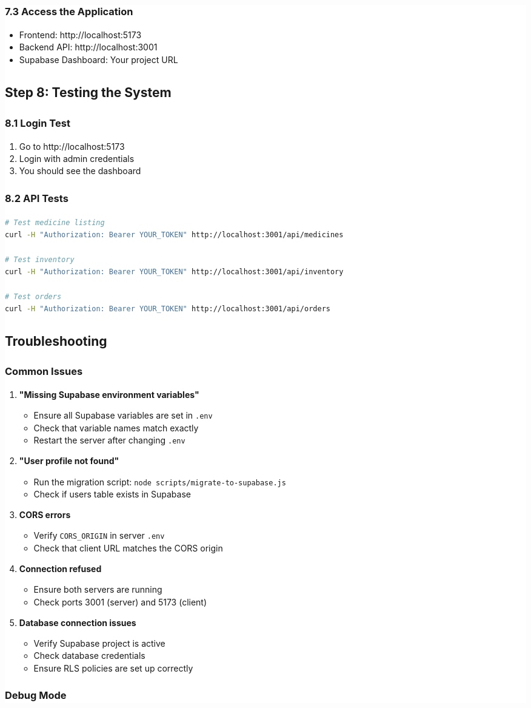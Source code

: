 ### 7.3 Access the Application
- Frontend: http://localhost:5173
- Backend API: http://localhost:3001
- Supabase Dashboard: Your project URL

## Step 8: Testing the System

### 8.1 Login Test
1. Go to http://localhost:5173
2. Login with admin credentials
3. You should see the dashboard

### 8.2 API Tests
```bash
# Test medicine listing
curl -H "Authorization: Bearer YOUR_TOKEN" http://localhost:3001/api/medicines

# Test inventory
curl -H "Authorization: Bearer YOUR_TOKEN" http://localhost:3001/api/inventory

# Test orders
curl -H "Authorization: Bearer YOUR_TOKEN" http://localhost:3001/api/orders
```

## Troubleshooting

### Common Issues

1. **"Missing Supabase environment variables"**
   - Ensure all Supabase variables are set in `.env`
   - Check that variable names match exactly
   - Restart the server after changing `.env`

2. **"User profile not found"**
   - Run the migration script: `node scripts/migrate-to-supabase.js`
   - Check if users table exists in Supabase

3. **CORS errors**
   - Verify `CORS_ORIGIN` in server `.env`
   - Check that client URL matches the CORS origin

4. **Connection refused**
   - Ensure both servers are running
   - Check ports 3001 (server) and 5173 (client)

5. **Database connection issues**
   - Verify Supabase project is active
   - Check database credentials
   - Ensure RLS policies are set up correctly

### Debug Mode
